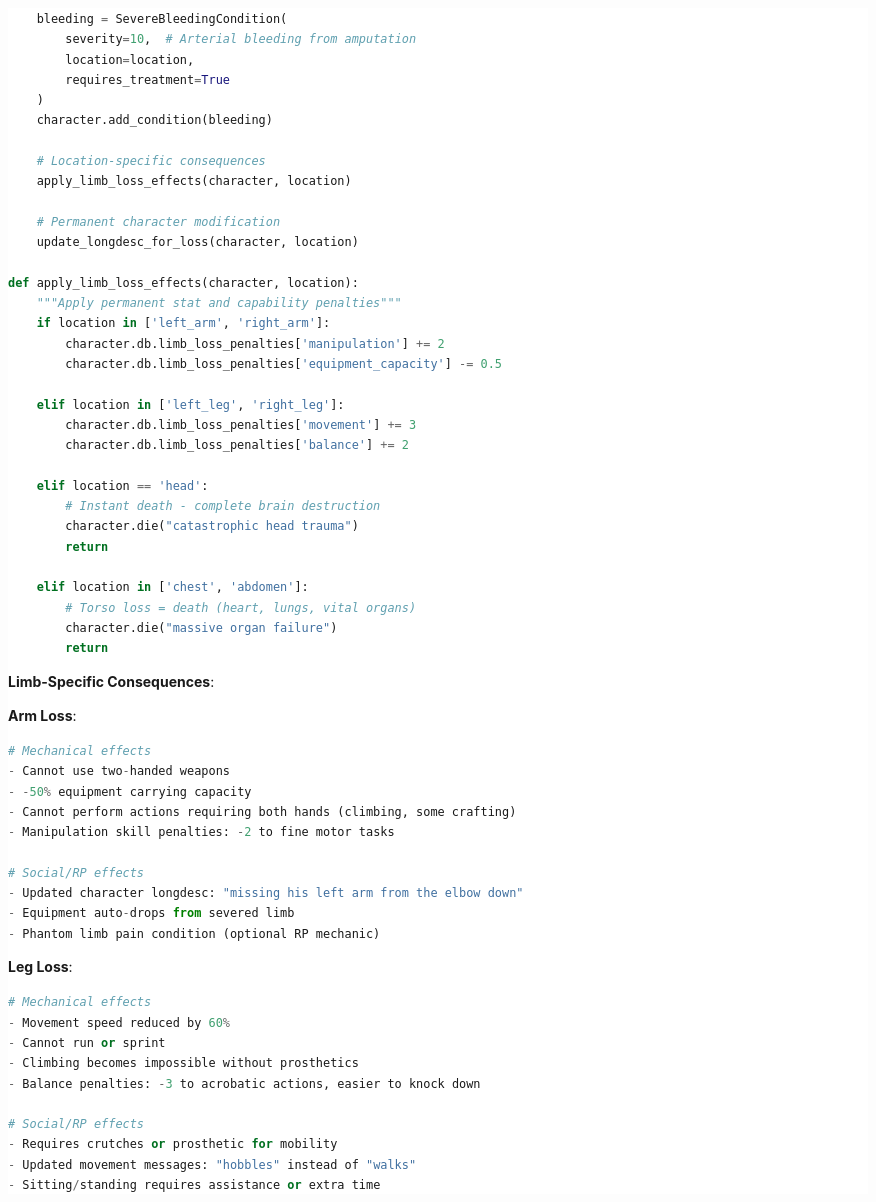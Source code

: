 ```python
    bleeding = SevereBleedingCondition(
        severity=10,  # Arterial bleeding from amputation
        location=location,
        requires_treatment=True
    )
    character.add_condition(bleeding)
    
    # Location-specific consequences
    apply_limb_loss_effects(character, location)
    
    # Permanent character modification
    update_longdesc_for_loss(character, location)
    
def apply_limb_loss_effects(character, location):
    """Apply permanent stat and capability penalties"""
    if location in ['left_arm', 'right_arm']:
        character.db.limb_loss_penalties['manipulation'] += 2
        character.db.limb_loss_penalties['equipment_capacity'] -= 0.5
        
    elif location in ['left_leg', 'right_leg']:
        character.db.limb_loss_penalties['movement'] += 3
        character.db.limb_loss_penalties['balance'] += 2
        
    elif location == 'head':
        # Instant death - complete brain destruction
        character.die("catastrophic head trauma")
        return
        
    elif location in ['chest', 'abdomen']:
        # Torso loss = death (heart, lungs, vital organs)
        character.die("massive organ failure")
        return
```

**Limb-Specific Consequences**:

**Arm Loss**:
```python
# Mechanical effects
- Cannot use two-handed weapons
- -50% equipment carrying capacity  
- Cannot perform actions requiring both hands (climbing, some crafting)
- Manipulation skill penalties: -2 to fine motor tasks

# Social/RP effects  
- Updated character longdesc: "missing his left arm from the elbow down"
- Equipment auto-drops from severed limb
- Phantom limb pain condition (optional RP mechanic)
```

**Leg Loss**:
```python
# Mechanical effects
- Movement speed reduced by 60%
- Cannot run or sprint
- Climbing becomes impossible without prosthetics
- Balance penalties: -3 to acrobatic actions, easier to knock down

# Social/RP effects
- Requires crutches or prosthetic for mobility
- Updated movement messages: "hobbles" instead of "walks"
- Sitting/standing requires assistance or extra time
```

